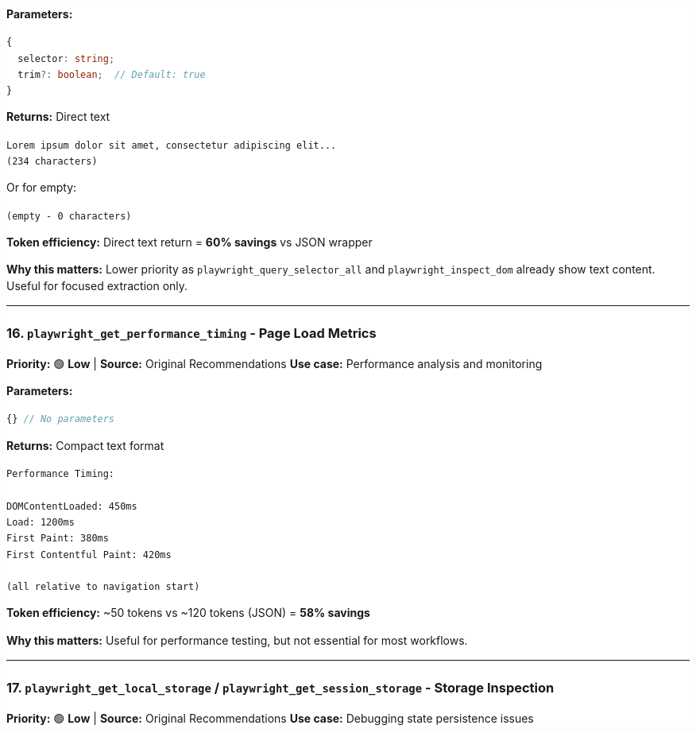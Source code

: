 **Parameters:**
```typescript
{
  selector: string;
  trim?: boolean;  // Default: true
}
```

**Returns:** Direct text
```
Lorem ipsum dolor sit amet, consectetur adipiscing elit...
(234 characters)
```

Or for empty:
```
(empty - 0 characters)
```

**Token efficiency:** Direct text return = **60% savings** vs JSON wrapper

**Why this matters:** Lower priority as `playwright_query_selector_all` and `playwright_inspect_dom` already show text content. Useful for focused extraction only.

---

### 16. `playwright_get_performance_timing` - Page Load Metrics
**Priority:** 🟢 **Low** | **Source:** Original Recommendations
**Use case:** Performance analysis and monitoring

**Parameters:**
```typescript
{} // No parameters
```

**Returns:** Compact text format
```
Performance Timing:

DOMContentLoaded: 450ms
Load: 1200ms
First Paint: 380ms
First Contentful Paint: 420ms

(all relative to navigation start)
```

**Token efficiency:** ~50 tokens vs ~120 tokens (JSON) = **58% savings**

**Why this matters:** Useful for performance testing, but not essential for most workflows.

---

### 17. `playwright_get_local_storage` / `playwright_get_session_storage` - Storage Inspection
**Priority:** 🟢 **Low** | **Source:** Original Recommendations
**Use case:** Debugging state persistence issues
